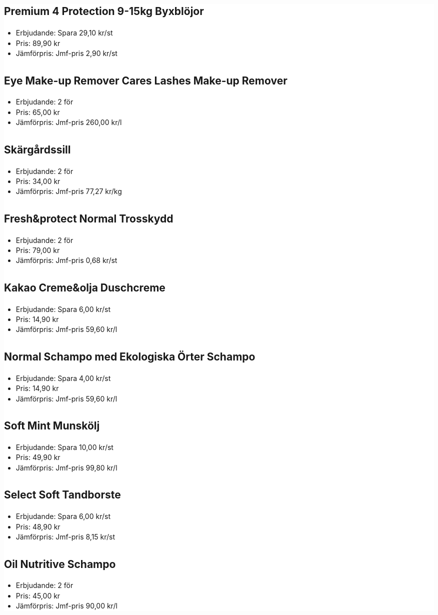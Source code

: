 ## Premium 4 Protection 9-15kg Byxblöjor
- Erbjudande: Spara 29,10 kr/st
- Pris: 89,90 kr
- Jämförpris: Jmf-pris 2,90 kr/st

## Eye Make-up Remover Cares Lashes Make-up Remover
- Erbjudande: 2 för
- Pris: 65,00 kr
- Jämförpris: Jmf-pris 260,00 kr/l

## Skärgårdssill
- Erbjudande: 2 för
- Pris: 34,00 kr
- Jämförpris: Jmf-pris 77,27 kr/kg

## Fresh&protect Normal Trosskydd
- Erbjudande: 2 för
- Pris: 79,00 kr
- Jämförpris: Jmf-pris 0,68 kr/st

## Kakao Creme&olja Duschcreme
- Erbjudande: Spara 6,00 kr/st
- Pris: 14,90 kr
- Jämförpris: Jmf-pris 59,60 kr/l

## Normal Schampo med Ekologiska Örter Schampo
- Erbjudande: Spara 4,00 kr/st
- Pris: 14,90 kr
- Jämförpris: Jmf-pris 59,60 kr/l

## Soft Mint Munskölj
- Erbjudande: Spara 10,00 kr/st
- Pris: 49,90 kr
- Jämförpris: Jmf-pris 99,80 kr/l

## Select Soft Tandborste
- Erbjudande: Spara 6,00 kr/st
- Pris: 48,90 kr
- Jämförpris: Jmf-pris 8,15 kr/st

## Oil Nutritive Schampo
- Erbjudande: 2 för
- Pris: 45,00 kr
- Jämförpris: Jmf-pris 90,00 kr/l
